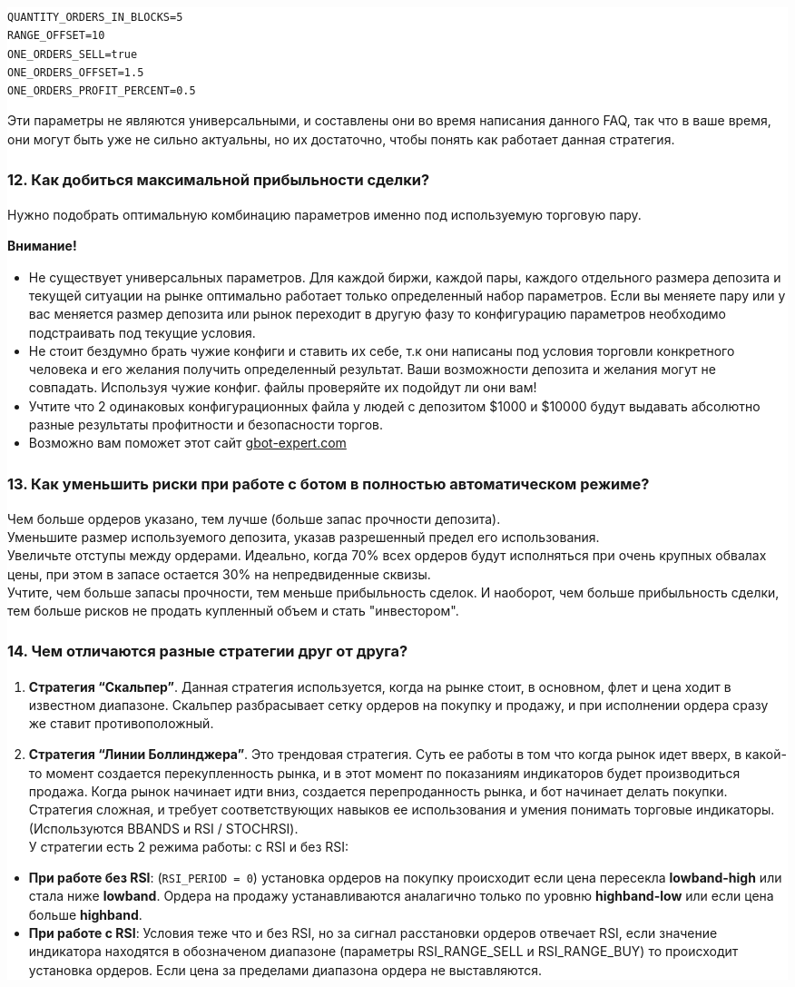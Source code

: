 ```
QUANTITY_ORDERS_IN_BLOCKS=5
RANGE_OFFSET=10
ONE_ORDERS_SELL=true
ONE_ORDERS_OFFSET=1.5
ONE_ORDERS_PROFIT_PERCENT=0.5
```
Эти параметры не являются универсальными, и составлены они во время написания данного FAQ, так что в ваше время, они могут быть уже не сильно актуальны, но их достаточно, чтобы понять как работает данная стратегия.
 
### 12. Как добиться максимальной прибыльности сделки?
Нужно подобрать оптимальную комбинацию параметров именно под используемую торговую пару.

**Внимание!** 

* Не существует универсальных параметров. Для каждой биржи, каждой пары, каждого отдельного размера депозита и текущей ситуации на рынке оптимально работает только определенный набор параметров. Если вы меняете пару или у вас меняется размер депозита или рынок переходит в другую фазу то конфигурацию параметров необходимо подстраивать под текущие условия. 
* Не стоит бездумно брать чужие конфиги и ставить их себе, т.к они написаны под условия торговли конкретного человека и его желания получить определенный результат. Ваши возможности депозита и желания могут не совпадать. Используя чужие конфиг. файлы проверяйте их подойдут ли они вам!
* Учтите что 2 одинаковых конфигурационных файла у людей с депозитом $1000 и $10000 будут выдавать абсолютно разные результаты профитности и безопасности торгов. 
* Возможно вам поможет этот сайт [gbot-expert.com](https://gbot-expert.com)
 
### 13. Как уменьшить риски при работе с ботом в полностью автоматическом режиме?
Чем больше ордеров указано, тем лучше (больше запас прочности депозита).<br />
Уменьшите размер используемого депозита, указав разрешенный предел его использования.<br />
Увеличьте отступы между ордерами. Идеально, когда 70% всех ордеров будут исполняться при очень крупных обвалах цены, при этом в запасе остается 30% на непредвиденные сквизы.<br />
Учтите, чем больше запасы прочности, тем меньше прибыльность сделок. И наоборот, чем больше прибыльность сделки, тем больше рисков не продать купленный объем и стать "инвестором".
 
### 14. Чем отличаются разные стратегии друг от друга?
1. **Стратегия “Скальпер”**. Данная стратегия используется, когда на рынке стоит, в основном, флет и цена ходит в известном диапазоне. Скальпер разбрасывает сетку ордеров на покупку и продажу, и при исполнении ордера сразу же ставит противоположный.
 
2. **Стратегия “Линии Боллинджера”**. Это трендовая стратегия. Суть ее работы в том что когда рынок идет вверх, в какой-то момент создается перекупленность рынка, и в этот момент по показаниям индикаторов будет производиться продажа. Когда рынок начинает идти вниз, создается перепроданность рынка, и бот начинает делать покупки. Стратегия сложная, и требует соответствующих навыков ее использования и умения понимать торговые индикаторы. (Используются BBANDS и RSI / STOCHRSI).
<br>У стратегии есть 2 режима работы: с RSI и без RSI:

* **При работе без RSI**: (`RSI_PERIOD = 0`) установка ордеров на покупку происходит если цена пересекла **lowband-high** или стала ниже **lowband**. Ордера на продажу устанавливаются аналагично только по уровню **highband-low** или если цена больше **highband**.
* **При работе с RSI**: Условия теже что и без RSI, но за сигнал расстановки ордеров отвечает RSI, если значение индикатора находятся в обозначеном диапазоне (параметры RSI_RANGE_SELL и RSI_RANGE_BUY) то происходит установка ордеров. Если цена за пределами диапазона ордера не выставляются.
 